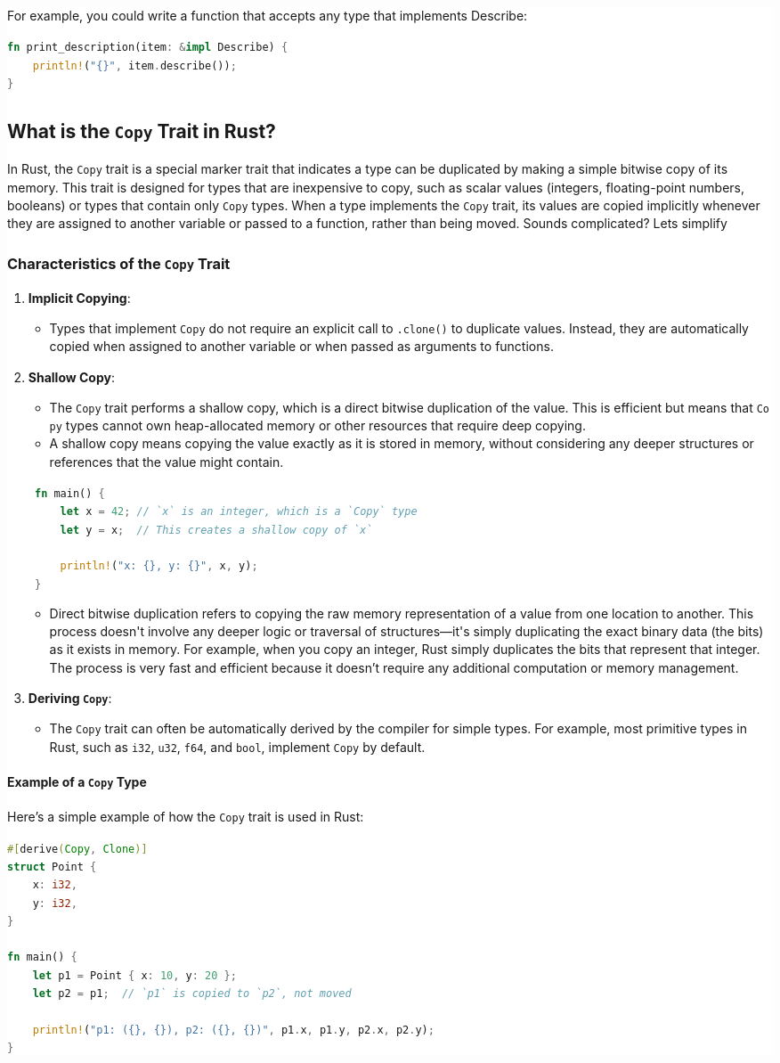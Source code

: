 For example, you could write a function that accepts any type that implements Describe:

```rust
fn print_description(item: &impl Describe) {
    println!("{}", item.describe());
}
```

## What is the `Copy` Trait in Rust?

In Rust, the `Copy` trait is a special marker trait that indicates a type can be duplicated by making a simple bitwise copy of its memory. This trait is designed for types that are inexpensive to copy, such as scalar values (integers, floating-point numbers, booleans) or types that contain only `Copy` types. When a type implements the `Copy` trait, its values are copied implicitly whenever they are assigned to another variable or passed to a function, rather than being moved. Sounds complicated? Lets simplify 

### Characteristics of the `Copy` Trait

1. **Implicit Copying**:
   - Types that implement `Copy` do not require an explicit call to `.clone()` to duplicate values. Instead, they are automatically copied when assigned to another variable or when passed as arguments to functions.

2. **Shallow Copy**:
   - The `Copy` trait performs a shallow copy, which is a direct bitwise duplication of the value. This is efficient but means that `Copy` types cannot own heap-allocated memory or other resources that require deep copying.
   - A shallow copy means copying the value exactly as it is stored in memory, without considering any deeper structures or references that the value might contain.
   ```rust
    fn main() {
        let x = 42; // `x` is an integer, which is a `Copy` type
        let y = x;  // This creates a shallow copy of `x`

        println!("x: {}, y: {}", x, y);
    }
   ```
   - Direct bitwise duplication refers to copying the raw memory representation of a value from one location to another. This process doesn't involve any deeper logic or traversal of structures—it's simply duplicating the exact binary data (the bits) as it exists in memory. For example, when you copy an integer, Rust simply duplicates the bits that represent that integer. The process is very fast and efficient because it doesn’t require any additional computation or memory management.


3. **Deriving `Copy`**:
   - The `Copy` trait can often be automatically derived by the compiler for simple types. For example, most primitive types in Rust, such as `i32`, `u32`, `f64`, and `bool`, implement `Copy` by default.

#### Example of a `Copy` Type

Here’s a simple example of how the `Copy` trait is used in Rust:

```rust
#[derive(Copy, Clone)]
struct Point {
    x: i32,
    y: i32,
}

fn main() {
    let p1 = Point { x: 10, y: 20 };
    let p2 = p1;  // `p1` is copied to `p2`, not moved

    println!("p1: ({}, {}), p2: ({}, {})", p1.x, p1.y, p2.x, p2.y);
}
```